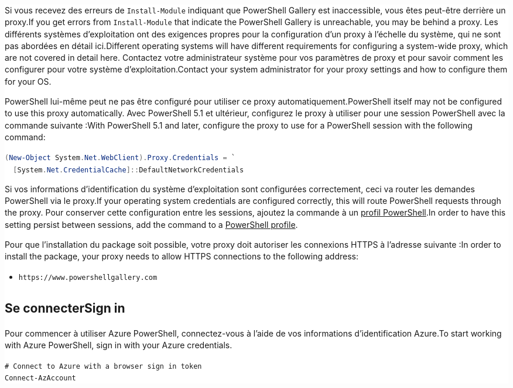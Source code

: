 <span data-ttu-id="1ffa9-132">Si vous recevez des erreurs de `Install-Module` indiquant que PowerShell Gallery est inaccessible, vous êtes peut-être derrière un proxy.</span><span class="sxs-lookup"><span data-stu-id="1ffa9-132">If you get errors from `Install-Module` that indicate the PowerShell Gallery is unreachable, you may be behind a proxy.</span></span> <span data-ttu-id="1ffa9-133">Les différents systèmes d’exploitation ont des exigences propres pour la configuration d’un proxy à l’échelle du système, qui ne sont pas abordées en détail ici.</span><span class="sxs-lookup"><span data-stu-id="1ffa9-133">Different operating systems will have different requirements for configuring a system-wide proxy, which are not covered in detail here.</span></span> <span data-ttu-id="1ffa9-134">Contactez votre administrateur système pour vos paramètres de proxy et pour savoir comment les configurer pour votre système d’exploitation.</span><span class="sxs-lookup"><span data-stu-id="1ffa9-134">Contact your system administrator for your proxy settings and how to configure them for your OS.</span></span>

<span data-ttu-id="1ffa9-135">PowerShell lui-même peut ne pas être configuré pour utiliser ce proxy automatiquement.</span><span class="sxs-lookup"><span data-stu-id="1ffa9-135">PowerShell itself may not be configured to use this proxy automatically.</span></span> <span data-ttu-id="1ffa9-136">Avec PowerShell 5.1 et ultérieur, configurez le proxy à utiliser pour une session PowerShell avec la commande suivante :</span><span class="sxs-lookup"><span data-stu-id="1ffa9-136">With PowerShell 5.1 and later, configure the proxy to use for a PowerShell session with the following command:</span></span>

```powershell
(New-Object System.Net.WebClient).Proxy.Credentials = `
  [System.Net.CredentialCache]::DefaultNetworkCredentials
```

<span data-ttu-id="1ffa9-137">Si vos informations d’identification du système d’exploitation sont configurées correctement, ceci va router les demandes PowerShell via le proxy.</span><span class="sxs-lookup"><span data-stu-id="1ffa9-137">If your operating system credentials are configured correctly, this will route PowerShell requests through the proxy.</span></span>
<span data-ttu-id="1ffa9-138">Pour conserver cette configuration entre les sessions, ajoutez la commande à un [profil PowerShell](/powershell/module/microsoft.powershell.core/about/about_profiles).</span><span class="sxs-lookup"><span data-stu-id="1ffa9-138">In order to have this setting persist between sessions, add the command to a [PowerShell profile](/powershell/module/microsoft.powershell.core/about/about_profiles).</span></span>

<span data-ttu-id="1ffa9-139">Pour que l’installation du package soit possible, votre proxy doit autoriser les connexions HTTPS à l’adresse suivante :</span><span class="sxs-lookup"><span data-stu-id="1ffa9-139">In order to install the package, your proxy needs to allow HTTPS connections to the following address:</span></span>

* `https://www.powershellgallery.com`

## <a name="sign-in"></a><span data-ttu-id="1ffa9-140">Se connecter</span><span class="sxs-lookup"><span data-stu-id="1ffa9-140">Sign in</span></span>

<span data-ttu-id="1ffa9-141">Pour commencer à utiliser Azure PowerShell, connectez-vous à l’aide de vos informations d’identification Azure.</span><span class="sxs-lookup"><span data-stu-id="1ffa9-141">To start working with Azure PowerShell, sign in with your Azure credentials.</span></span>

```powershell-interactive
# Connect to Azure with a browser sign in token
Connect-AzAccount
```
